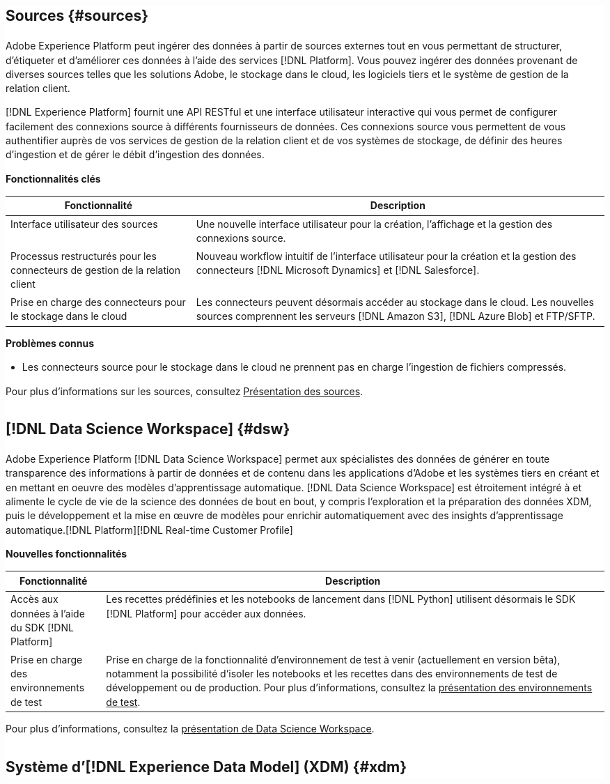 ## Sources {#sources}

Adobe Experience Platform peut ingérer des données à partir de sources externes tout en vous permettant de structurer, d’étiqueter et d’améliorer ces données à l’aide des services [!DNL Platform]. Vous pouvez ingérer des données provenant de diverses sources telles que les solutions Adobe, le stockage dans le cloud, les logiciels tiers et le système de gestion de la relation client.

[!DNL Experience Platform] fournit une API RESTful et une interface utilisateur interactive qui vous permet de configurer facilement des connexions source à différents fournisseurs de données. Ces connexions source vous permettent de vous authentifier auprès de vos services de gestion de la relation client et de vos systèmes de stockage, de définir des heures d’ingestion et de gérer le débit d’ingestion des données.

**Fonctionnalités clés**

| Fonctionnalité | Description |
| ---------- | ------------ |
| Interface utilisateur des sources | Une nouvelle interface utilisateur pour la création, l’affichage et la gestion des connexions source. |
| Processus restructurés pour les connecteurs de gestion de la relation client | Nouveau workflow intuitif de l’interface utilisateur pour la création et la gestion des connecteurs [!DNL Microsoft Dynamics] et [!DNL Salesforce]. |
| Prise en charge des connecteurs pour le stockage dans le cloud | Les connecteurs peuvent désormais accéder au stockage dans le cloud. Les nouvelles sources comprennent les serveurs [!DNL Amazon S3], [!DNL Azure Blob] et FTP/SFTP. |

**Problèmes connus**

* Les connecteurs source pour le stockage dans le cloud ne prennent pas en charge l’ingestion de fichiers compressés.

Pour plus d’informations sur les sources, consultez [Présentation des sources](../../sources/home.md).

## [!DNL Data Science Workspace] {#dsw}

Adobe Experience Platform [!DNL Data Science Workspace] permet aux spécialistes des données de générer en toute transparence des informations à partir de données et de contenu dans les applications d’Adobe et les systèmes tiers en créant et en mettant en oeuvre des modèles d’apprentissage automatique. [!DNL Data Science Workspace] est étroitement intégré à et alimente le cycle de vie de la science des données de bout en bout, y compris l’exploration et la préparation des données XDM, puis le développement et la mise en œuvre de modèles pour enrichir automatiquement avec des insights d’apprentissage automatique.[!DNL Platform][!DNL Real-time Customer Profile]

**Nouvelles fonctionnalités**

| Fonctionnalité | Description |
| -----------| ---------- |
| Accès aux données à l’aide du SDK [!DNL Platform] | Les recettes prédéfinies et les notebooks de lancement dans [!DNL Python] utilisent désormais le SDK [!DNL Platform] pour accéder aux données. |
| Prise en charge des environnements de test | Prise en charge de la fonctionnalité d’environnement de test à venir (actuellement en version bêta), notamment la possibilité d’isoler les notebooks et les recettes dans des environnements de test de développement ou de production. Pour plus d’informations, consultez la [présentation des environnements de test](../../sandboxes/home.md). |

Pour plus d’informations, consultez la [présentation de Data Science Workspace](../../data-science-workspace/home.md).

## Système d’[!DNL Experience Data Model] (XDM) {#xdm}
